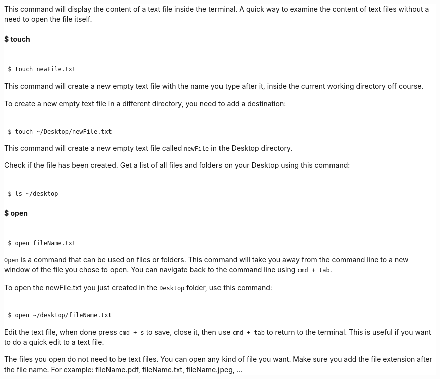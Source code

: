 This command will display the content of a text file inside the terminal. A quick way to examine the content of text files without a need to open the file itself.


#### **$ touch**
```

 $ touch newFile.txt

``` 

This command will create a new empty text file with the name you type after it, inside the current working directory off course.

To create a new empty text file in a different directory, you need to add a destination:

```

 $ touch ~/Desktop/newFile.txt

``` 

This command will create a new empty text file called `newFile` in the Desktop directory.


Check if the file has been created. Get a list of all files and folders on your Desktop using this command:

```

 $ ls ~/desktop

``` 


#### **$ open**
```

 $ open fileName.txt

``` 

`Open` is a command that can be used on files or folders. This command will take you away from the command line to a new window of the file you chose to open. You can navigate back to the command line using `cmd + tab`.

To open the newFile.txt you just created in the `Desktop` folder, use this command:

```

 $ open ~/desktop/fileName.txt

``` 

Edit the text file, when done press `cmd + s` to save, close it, then use `cmd + tab` to return to the terminal. This is useful if you want to do a quick edit to a text file.

The files you open do not need to be text files. You can open any kind of file you want. Make sure you add the file extension after the file name. For example: fileName.pdf, fileName.txt, fileName.jpeg, ...
